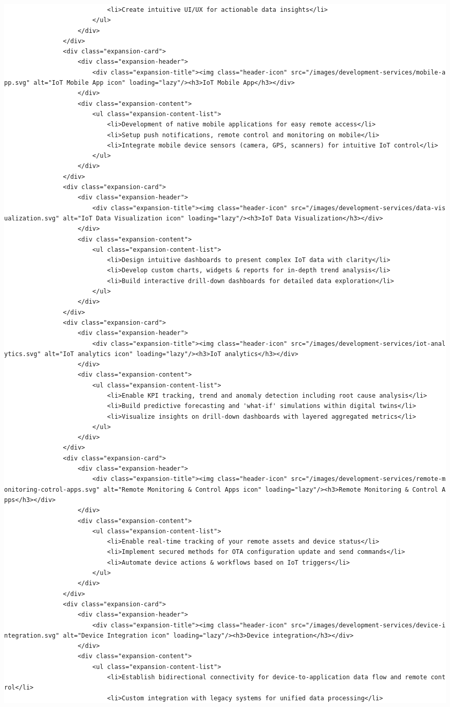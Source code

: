                                 <li>Create intuitive UI/UX for actionable data insights</li>
                            </ul>
                        </div>
                    </div>
                    <div class="expansion-card">
                        <div class="expansion-header">
                            <div class="expansion-title"><img class="header-icon" src="/images/development-services/mobile-app.svg" alt="IoT Mobile App icon" loading="lazy"/><h3>IoT Mobile App</h3></div>
                        </div>
                        <div class="expansion-content">
                            <ul class="expansion-content-list">
                                <li>Development of native mobile applications for easy remote access</li>
                                <li>Setup push notifications, remote control and monitoring on mobile</li>
                                <li>Integrate mobile device sensors (camera, GPS, scanners) for intuitive IoT control</li>
                            </ul>
                        </div>
                    </div>
                    <div class="expansion-card">
                        <div class="expansion-header">
                            <div class="expansion-title"><img class="header-icon" src="/images/development-services/data-visualization.svg" alt="IoT Data Visualization icon" loading="lazy"/><h3>IoT Data Visualization</h3></div>
                        </div>
                        <div class="expansion-content">
                            <ul class="expansion-content-list">
                                <li>Design intuitive dashboards to present complex IoT data with clarity</li>
                                <li>Develop custom charts, widgets & reports for in-depth trend analysis</li>
                                <li>Build interactive drill-down dashboards for detailed data exploration</li>
                            </ul>
                        </div>
                    </div>
                    <div class="expansion-card">
                        <div class="expansion-header">
                            <div class="expansion-title"><img class="header-icon" src="/images/development-services/iot-analytics.svg" alt="IoT analytics icon" loading="lazy"/><h3>IoT analytics</h3></div>
                        </div>
                        <div class="expansion-content">
                            <ul class="expansion-content-list">
                                <li>Enable KPI tracking, trend and anomaly detection including root cause analysis</li>
                                <li>Build predictive forecasting and 'what-if' simulations within digital twins</li>
                                <li>Visualize insights on drill-down dashboards with layered aggregated metrics</li>
                            </ul>
                        </div>
                    </div>
                    <div class="expansion-card">
                        <div class="expansion-header">
                            <div class="expansion-title"><img class="header-icon" src="/images/development-services/remote-monitoring-cotrol-apps.svg" alt="Remote Monitoring & Control Apps icon" loading="lazy"/><h3>Remote Monitoring & Control Apps</h3></div>
                        </div>
                        <div class="expansion-content">
                            <ul class="expansion-content-list">
                                <li>Enable real-time tracking of your remote assets and device status</li>
                                <li>Implement secured methods for OTA configuration update and send commands</li>
                                <li>Automate device actions & workflows based on IoT triggers</li>
                            </ul>
                        </div>
                    </div>
                    <div class="expansion-card">
                        <div class="expansion-header">
                            <div class="expansion-title"><img class="header-icon" src="/images/development-services/device-integration.svg" alt="Device Integration icon" loading="lazy"/><h3>Device integration</h3></div>
                        </div>
                        <div class="expansion-content">
                            <ul class="expansion-content-list">
                                <li>Establish bidirectional connectivity for device-to-application data flow and remote control</li>
                                <li>Custom integration with legacy systems for unified data processing</li>